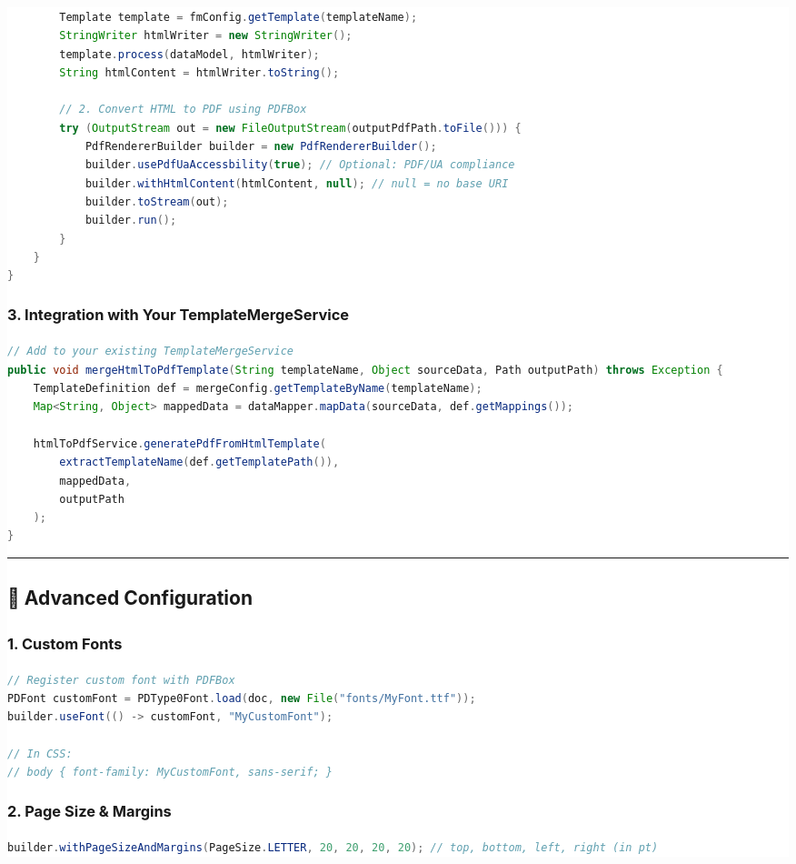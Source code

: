 ```java
        Template template = fmConfig.getTemplate(templateName);
        StringWriter htmlWriter = new StringWriter();
        template.process(dataModel, htmlWriter);
        String htmlContent = htmlWriter.toString();

        // 2. Convert HTML to PDF using PDFBox
        try (OutputStream out = new FileOutputStream(outputPdfPath.toFile())) {
            PdfRendererBuilder builder = new PdfRendererBuilder();
            builder.usePdfUaAccessbility(true); // Optional: PDF/UA compliance
            builder.withHtmlContent(htmlContent, null); // null = no base URI
            builder.toStream(out);
            builder.run();
        }
    }
}
```

### 3. **Integration with Your TemplateMergeService**
```java
// Add to your existing TemplateMergeService
public void mergeHtmlToPdfTemplate(String templateName, Object sourceData, Path outputPath) throws Exception {
    TemplateDefinition def = mergeConfig.getTemplateByName(templateName);
    Map<String, Object> mappedData = dataMapper.mapData(sourceData, def.getMappings());
    
    htmlToPdfService.generatePdfFromHtmlTemplate(
        extractTemplateName(def.getTemplatePath()),
        mappedData,
        outputPath
    );
}
```

---

## 🔧 Advanced Configuration

### 1. **Custom Fonts**
```java
// Register custom font with PDFBox
PDFont customFont = PDType0Font.load(doc, new File("fonts/MyFont.ttf"));
builder.useFont(() -> customFont, "MyCustomFont");

// In CSS:
// body { font-family: MyCustomFont, sans-serif; }
```

### 2. **Page Size & Margins**
```java
builder.withPageSizeAndMargins(PageSize.LETTER, 20, 20, 20, 20); // top, bottom, left, right (in pt)
```
